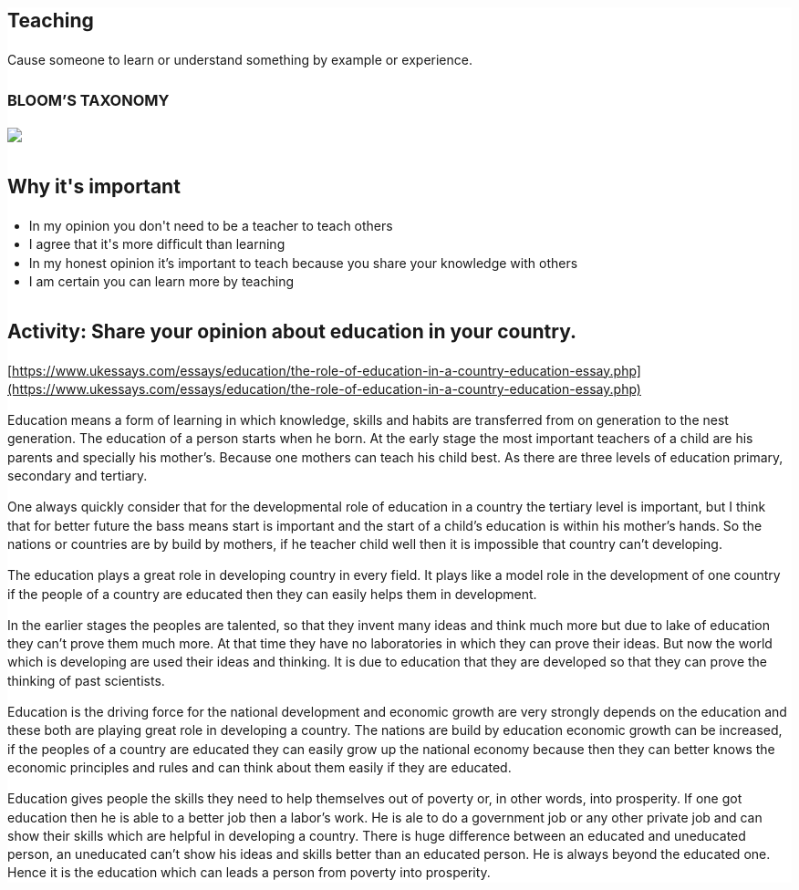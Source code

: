 ## Teaching

Cause someone to learn or understand something by example or experience.

### BLOOM’S TAXONOMY

![](../assets/img/english/img47.jpg)

## Why it's important

- In my opinion you don't need to be a teacher to teach others
- I agree that it's more difﬁcult than learning
- In my honest opinion it’s important to teach because you share your knowledge with others
- I am certain you can learn more by teaching

## Activity: Share your opinion about education in your country.

[https://www.ukessays.com/essays/education/the-role-of-education-in-a-country-education-essay.php](https://www.ukessays.com/essays/education/the-role-of-education-in-a-country-education-essay.php)

Education means a form of learning in which knowledge, skills and habits are transferred from on generation to the nest generation. The education of a person starts when he born. At the early stage the most important teachers of a child are his parents and specially his mother’s. Because one mothers can teach his child best. As there are three levels of education primary, secondary and tertiary.

One always quickly consider that for the developmental role of education in a country the tertiary level is important, but I think that for better future the bass means start is important and the start of a child’s education is within his mother’s hands. So the nations or countries are by build by mothers, if he teacher child well then it is impossible that country can’t developing.

The education plays a great role in developing country in every field. It plays like a model role in the development of one country if the people of a country are educated then they can easily helps them in development.

In the earlier stages the peoples are talented, so that they invent many ideas and think much more but due to lake of education they can’t prove them much more. At that time they have no laboratories in which they can prove their ideas. But now the world which is developing are used their ideas and thinking. It is due to education that they are developed so that they can prove the thinking of past scientists.

Education is the driving force for the national development and economic growth are very strongly depends on the education and these both are playing great role in developing a country. The nations are build by education economic growth can be increased, if the peoples of a country are educated they can easily grow up the national economy because then they can better knows the economic principles and rules and can think about them easily if they are educated.

Education gives people the skills they need to help themselves out of poverty or, in other words, into prosperity. If one got education then he is able to a better job then a labor’s work. He is ale to do a government job or any other private job and can show their skills which are helpful in developing a country. There is huge difference between an educated and uneducated person, an uneducated can’t show his ideas and skills better than an educated person. He is always beyond the educated one. Hence it is the education which can leads a person from poverty into prosperity.
